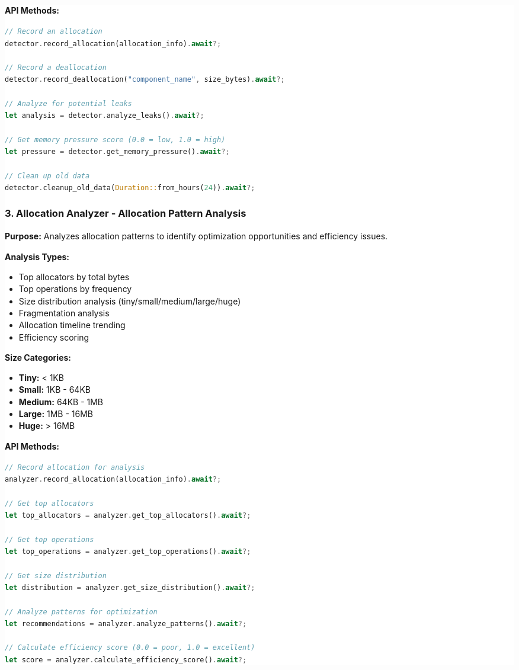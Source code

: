 **API Methods:**
```rust
// Record an allocation
detector.record_allocation(allocation_info).await?;

// Record a deallocation
detector.record_deallocation("component_name", size_bytes).await?;

// Analyze for potential leaks
let analysis = detector.analyze_leaks().await?;

// Get memory pressure score (0.0 = low, 1.0 = high)
let pressure = detector.get_memory_pressure().await?;

// Clean up old data
detector.cleanup_old_data(Duration::from_hours(24)).await?;
```

### 3. Allocation Analyzer - Allocation Pattern Analysis

**Purpose:** Analyzes allocation patterns to identify optimization opportunities and efficiency issues.

**Analysis Types:**
- Top allocators by total bytes
- Top operations by frequency
- Size distribution analysis (tiny/small/medium/large/huge)
- Fragmentation analysis
- Allocation timeline trending
- Efficiency scoring

**Size Categories:**
- **Tiny:** < 1KB
- **Small:** 1KB - 64KB
- **Medium:** 64KB - 1MB
- **Large:** 1MB - 16MB
- **Huge:** > 16MB

**API Methods:**
```rust
// Record allocation for analysis
analyzer.record_allocation(allocation_info).await?;

// Get top allocators
let top_allocators = analyzer.get_top_allocators().await?;

// Get top operations
let top_operations = analyzer.get_top_operations().await?;

// Get size distribution
let distribution = analyzer.get_size_distribution().await?;

// Analyze patterns for optimization
let recommendations = analyzer.analyze_patterns().await?;

// Calculate efficiency score (0.0 = poor, 1.0 = excellent)
let score = analyzer.calculate_efficiency_score().await?;
```
